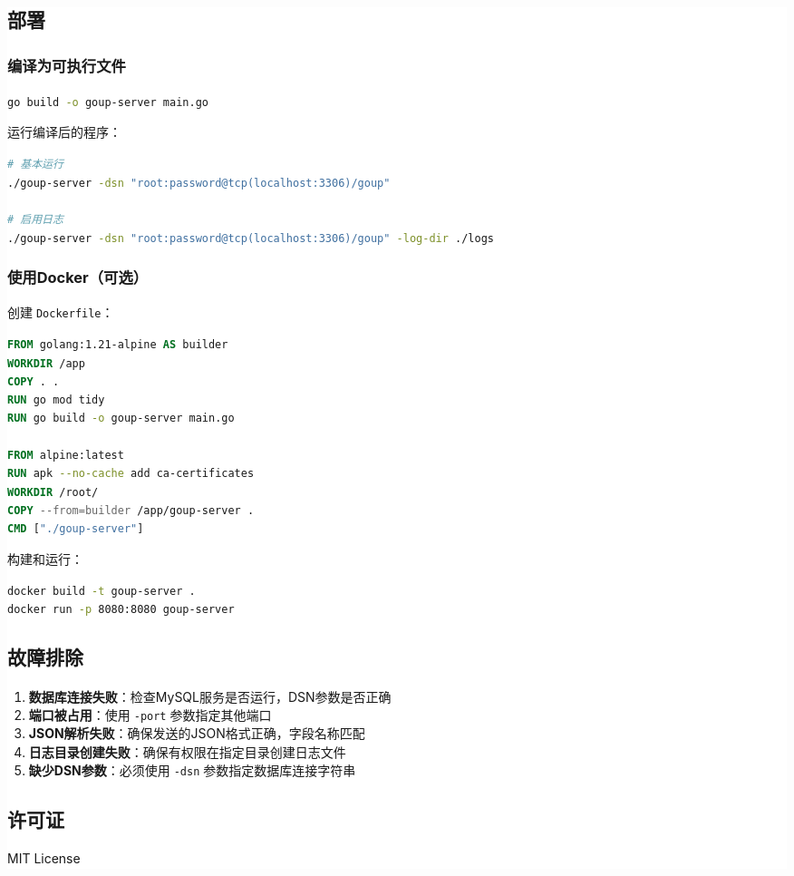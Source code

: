 ```json
```

## 部署

### 编译为可执行文件

```bash
go build -o goup-server main.go
```

运行编译后的程序：

```bash
# 基本运行
./goup-server -dsn "root:password@tcp(localhost:3306)/goup"

# 启用日志
./goup-server -dsn "root:password@tcp(localhost:3306)/goup" -log-dir ./logs
```

### 使用Docker（可选）

创建 `Dockerfile`：

```dockerfile
FROM golang:1.21-alpine AS builder
WORKDIR /app
COPY . .
RUN go mod tidy
RUN go build -o goup-server main.go

FROM alpine:latest
RUN apk --no-cache add ca-certificates
WORKDIR /root/
COPY --from=builder /app/goup-server .
CMD ["./goup-server"]
```

构建和运行：

```bash
docker build -t goup-server .
docker run -p 8080:8080 goup-server
```

## 故障排除

1. **数据库连接失败**：检查MySQL服务是否运行，DSN参数是否正确
2. **端口被占用**：使用 `-port` 参数指定其他端口
3. **JSON解析失败**：确保发送的JSON格式正确，字段名称匹配
4. **日志目录创建失败**：确保有权限在指定目录创建日志文件
5. **缺少DSN参数**：必须使用 `-dsn` 参数指定数据库连接字符串

## 许可证

MIT License
